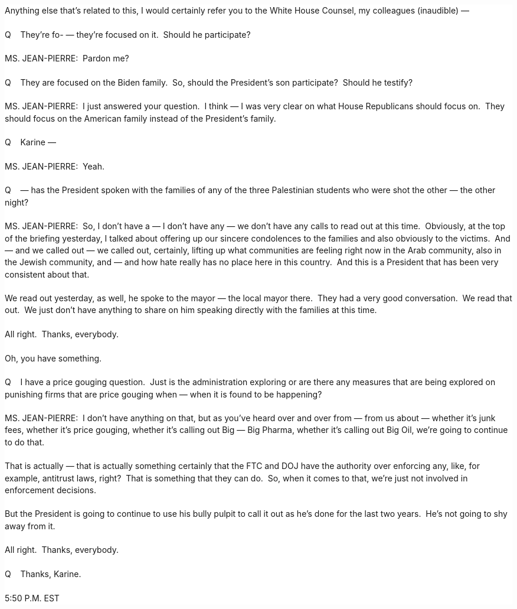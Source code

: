 Anything else that’s related to this, I would certainly refer you to the
White House Counsel, my colleagues (inaudible) —  
   
Q    They’re fo- — they’re focused on it.  Should he participate?  
   
MS. JEAN-PIERRE:  Pardon me?  
   
Q    They are focused on the Biden family.  So, should the President’s
son participate?  Should he testify?  
   
MS. JEAN-PIERRE:  I just answered your question.  I think — I was very
clear on what House Republicans should focus on.  They should focus on
the American family instead of the President’s family.   
   
Q    Karine —  
   
MS. JEAN-PIERRE:  Yeah.  
   
Q    — has the President spoken with the families of any of the three
Palestinian students who were shot the other — the other night?  
   
MS. JEAN-PIERRE:  So, I don’t have a — I don’t have any — we don’t have
any calls to read out at this time.  Obviously, at the top of the
briefing yesterday, I talked about offering up our sincere condolences
to the families and also obviously to the victims.  And — and we called
out — we called out, certainly, lifting up what communities are feeling
right now in the Arab community, also in the Jewish community, and — and
how hate really has no place here in this country.  And this is a
President that has been very consistent about that.   
   
We read out yesterday, as well, he spoke to the mayor — the local mayor
there.  They had a very good conversation.  We read that out.  We just
don’t have anything to share on him speaking directly with the families
at this time.  
   
All right.  Thanks, everybody.  
   
Oh, you have something.  
   
Q    I have a price gouging question.  Just is the administration
exploring or are there any measures that are being explored on punishing
firms that are price gouging when — when it is found to be happening?  
   
MS. JEAN-PIERRE:  I don’t have anything on that, but as you’ve heard
over and over from — from us about — whether it’s junk fees, whether
it’s price gouging, whether it’s calling out Big — Big Pharma, whether
it’s calling out Big Oil, we’re going to continue to do that.   
   
That is actually — that is actually something certainly that the FTC and
DOJ have the authority over enforcing any, like, for example, antitrust
laws, right?  That is something that they can do.  So, when it comes to
that, we’re just not involved in enforcement decisions.   
   
But the President is going to continue to use his bully pulpit to call
it out as he’s done for the last two years.  He’s not going to shy away
from it.  
   
All right.  Thanks, everybody.  
   
Q    Thanks, Karine.  
   
5:50 P.M. EST
